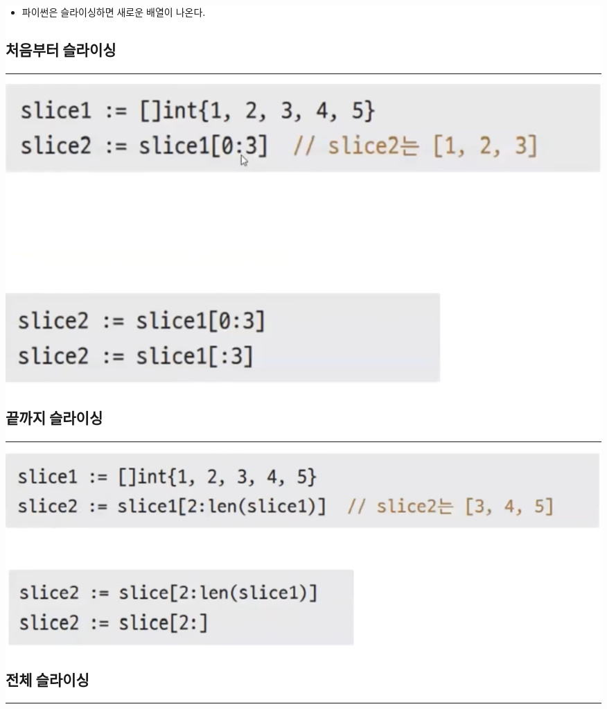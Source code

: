 - 파이썬은 슬라이싱하면 새로운 배열이 나온다.

## 처음부터 슬라이싱

---

![Untitled](./image/18/Untitled%2021.png)

## 끝까지 슬라이싱

---

![Untitled](./image/18/Untitled%2022.png)

## 전체 슬라이싱

---